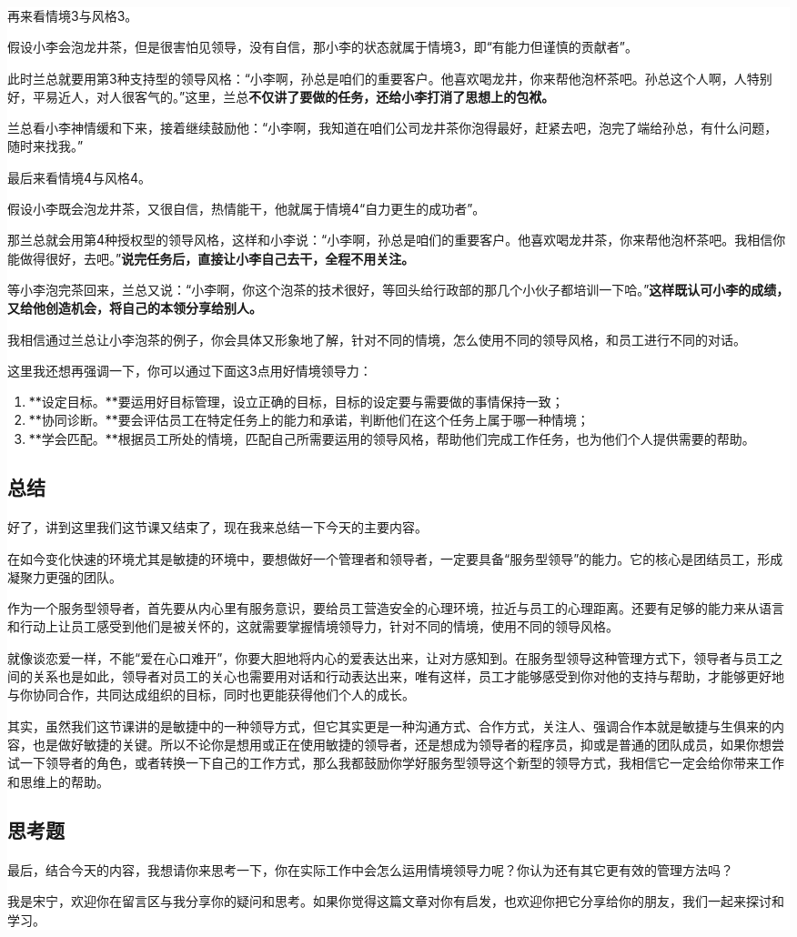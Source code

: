 再来看情境3与风格3。

假设小李会泡龙井茶，但是很害怕见领导，没有自信，那小李的状态就属于情境3，即“有能力但谨慎的贡献者”。

此时兰总就要用第3种支持型的领导风格：“小李啊，孙总是咱们的重要客户。他喜欢喝龙井，你来帮他泡杯茶吧。孙总这个人啊，人特别好，平易近人，对人很客气的。”这里，兰总**不仅讲了要做的任务，还给小李打消了思想上的包袱。**

兰总看小李神情缓和下来，接着继续鼓励他：“小李啊，我知道在咱们公司龙井茶你泡得最好，赶紧去吧，泡完了端给孙总，有什么问题，随时来找我。”

最后来看情境4与风格4。

假设小李既会泡龙井茶，又很自信，热情能干，他就属于情境4“自力更生的成功者”。

那兰总就会用第4种授权型的领导风格，这样和小李说：“小李啊，孙总是咱们的重要客户。他喜欢喝龙井茶，你来帮他泡杯茶吧。我相信你能做得很好，去吧。”**说完任务后，直接让小李自己去干，全程不用关注。**

等小李泡完茶回来，兰总又说：“小李啊，你这个泡茶的技术很好，等回头给行政部的那几个小伙子都培训一下哈。”**这样既认可小李的成绩，又给他创造机会，将自己的本领分享给别人。**

我相信通过兰总让小李泡茶的例子，你会具体又形象地了解，针对不同的情境，怎么使用不同的领导风格，和员工进行不同的对话。

这里我还想再强调一下，你可以通过下面这3点用好情境领导力：

1.  **设定目标。**要运用好目标管理，设立正确的目标，目标的设定要与需要做的事情保持一致；
2.  **协同诊断。**要会评估员工在特定任务上的能力和承诺，判断他们在这个任务上属于哪一种情境；
3.  **学会匹配。**根据员工所处的情境，匹配自己所需要运用的领导风格，帮助他们完成工作任务，也为他们个人提供需要的帮助。

## 总结

好了，讲到这里我们这节课又结束了，现在我来总结一下今天的主要内容。

在如今变化快速的环境尤其是敏捷的环境中，要想做好一个管理者和领导者，一定要具备“服务型领导”的能力。它的核心是团结员工，形成凝聚力更强的团队。

作为一个服务型领导者，首先要从内心里有服务意识，要给员工营造安全的心理环境，拉近与员工的心理距离。还要有足够的能力来从语言和行动上让员工感受到他们是被关怀的，这就需要掌握情境领导力，针对不同的情境，使用不同的领导风格。

就像谈恋爱一样，不能“爱在心口难开”，你要大胆地将内心的爱表达出来，让对方感知到。在服务型领导这种管理方式下，领导者与员工之间的关系也是如此，领导者对员工的关心也需要用对话和行动表达出来，唯有这样，员工才能够感受到你对他的支持与帮助，才能够更好地与你协同合作，共同达成组织的目标，同时也更能获得他们个人的成长。

其实，虽然我们这节课讲的是敏捷中的一种领导方式，但它其实更是一种沟通方式、合作方式，关注人、强调合作本就是敏捷与生俱来的内容，也是做好敏捷的关键。所以不论你是想用或正在使用敏捷的领导者，还是想成为领导者的程序员，抑或是普通的团队成员，如果你想尝试一下领导者的角色，或者转换一下自己的工作方式，那么我都鼓励你学好服务型领导这个新型的领导方式，我相信它一定会给你带来工作和思维上的帮助。

## 思考题

最后，结合今天的内容，我想请你来思考一下，你在实际工作中会怎么运用情境领导力呢？你认为还有其它更有效的管理方法吗？

我是宋宁，欢迎你在留言区与我分享你的疑问和思考。如果你觉得这篇文章对你有启发，也欢迎你把它分享给你的朋友，我们一起来探讨和学习。
    